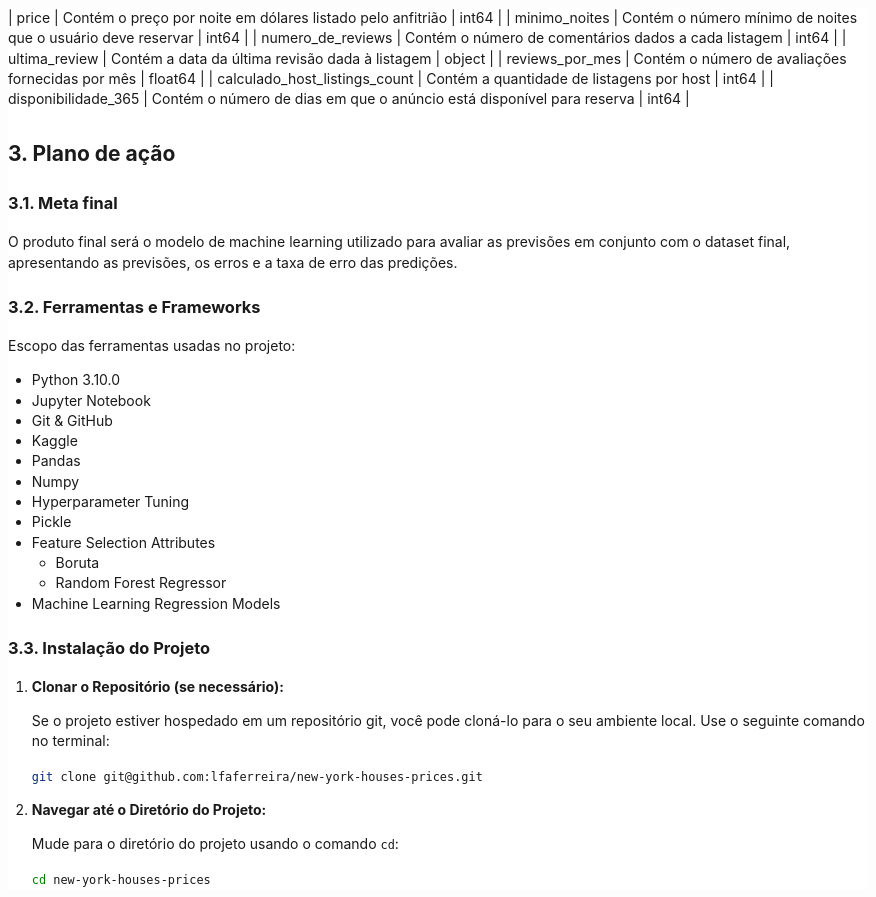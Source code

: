 | price                          | Contém o preço por noite em dólares listado pelo anfitrião             | int64   |
| minimo_noites                  | Contém o número mínimo de noites que o usuário deve reservar           | int64   |
| numero_de_reviews              | Contém o número de comentários dados a cada listagem                   | int64   |
| ultima_review                  | Contém a data da última revisão dada à listagem                        | object  |
| reviews_por_mes                | Contém o número de avaliações fornecidas por mês                       | float64 |
| calculado_host_listings_count  | Contém a quantidade de listagens por host                               | int64   |
| disponibilidade_365            | Contém o número de dias em que o anúncio está disponível para reserva  | int64   |


## 3. Plano de ação


### 3.1. Meta final
O produto final será o modelo de machine learning utilizado para avaliar as previsões em conjunto com o dataset final, apresentando as previsões, os erros e a taxa de erro das predições.

### 3.2. Ferramentas e Frameworks

Escopo das ferramentas usadas no projeto:

- Python 3.10.0
- Jupyter Notebook
- Git & GitHub
- Kaggle
- Pandas
- Numpy
- Hyperparameter Tuning
- Pickle
- Feature Selection Attributes
    - Boruta
    - Random Forest Regressor
- Machine Learning Regression Models

### 3.3. Instalação do Projeto

1. **Clonar o Repositório (se necessário):**

   Se o projeto estiver hospedado em um repositório git, você pode cloná-lo para o seu ambiente local. Use o seguinte comando no terminal:

   ```bash
   git clone git@github.com:lfaferreira/new-york-houses-prices.git
   ```

2. **Navegar até o Diretório do Projeto:**

   Mude para o diretório do projeto usando o comando `cd`:

   ```bash
   cd new-york-houses-prices
   ```
